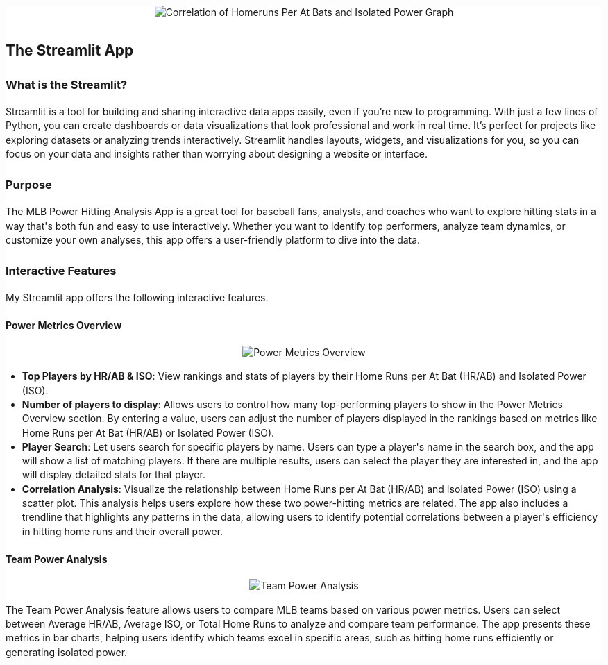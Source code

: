 <div style="text-align: center;">
  <img src="https://injoongk.github.io/injoong-blog/assets/img/Cor_HR_ISO.png" alt="Correlation of Homeruns Per At Bats and Isolated Power Graph" width="800" height="400">
</div>

## The Streamlit App
### What is the Streamlit?
Streamlit is a tool for building and sharing interactive data apps easily, even if you’re new to programming. With just a few lines of Python, you can create dashboards or data visualizations that look professional and work in real time. It’s perfect for projects like exploring datasets or analyzing trends interactively. Streamlit handles layouts, widgets, and visualizations for you, so you can focus on your data and insights rather than worrying about designing a website or interface.

### Purpose
The MLB Power Hitting Analysis App is a great tool for baseball fans, analysts, and coaches who want to explore hitting stats in a way that's both fun and easy to use interactively. Whether you want to identify top performers, analyze team dynamics, or customize your own analyses, this app offers a user-friendly platform to dive into the data.

### Interactive Features
My Streamlit app offers the following interactive features.

#### Power Metrics Overview
<div style="text-align: center;">
  <img src="https://injoongk.github.io/injoong-blog/assets/img/Power_Metrics_Overview.png" alt="Power Metrics Overview" width="800" height="400">
</div>

- **Top Players by HR/AB & ISO**: View rankings and stats of players by their Home Runs per At Bat (HR/AB) and Isolated Power (ISO).
- **Number of players to display**: Allows users to control how many top-performing players to show in the Power Metrics Overview section. By entering a value, users can adjust the number of players displayed in the rankings based on metrics like Home Runs per At Bat (HR/AB) or Isolated Power (ISO).
- **Player Search**: Let users search for specific players by name. Users can type a player's name in the search box, and the app will show a list of matching players. If there are multiple results, users can select the player they are interested in, and the app will display detailed stats for that player.
- **Correlation Analysis**: Visualize the relationship between Home Runs per At Bat (HR/AB) and Isolated Power (ISO) using a scatter plot. This analysis helps users explore how these two power-hitting metrics are related. The app also includes a trendline that highlights any patterns in the data, allowing users to identify potential correlations between a player's efficiency in hitting home runs and their overall power.

#### Team Power Analysis
<div style="text-align: center;">
  <img src="https://injoongk.github.io/injoong-blog/assets/img/Team_Power_Analysis.png" alt="Team Power Analysis" width="800" height="400">
</div>

The Team Power Analysis feature allows users to compare MLB teams based on various power metrics. Users can select between Average HR/AB, Average ISO, or Total Home Runs to analyze and compare team performance. The app presents these metrics in bar charts, helping users identify which teams excel in specific areas, such as hitting home runs efficiently or generating isolated power.
